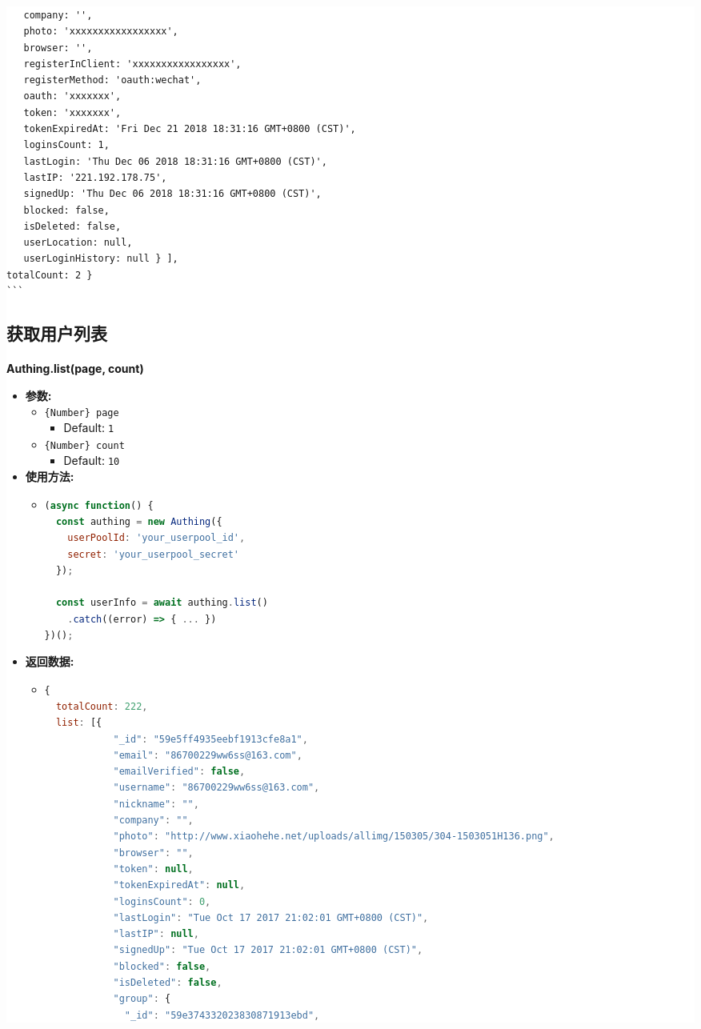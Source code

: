        company: '',
       photo: 'xxxxxxxxxxxxxxxxx',
       browser: '',
       registerInClient: 'xxxxxxxxxxxxxxxxx',
       registerMethod: 'oauth:wechat',
       oauth: 'xxxxxxx',
       token: 'xxxxxxx',
       tokenExpiredAt: 'Fri Dec 21 2018 18:31:16 GMT+0800 (CST)',
       loginsCount: 1,
       lastLogin: 'Thu Dec 06 2018 18:31:16 GMT+0800 (CST)',
       lastIP: '221.192.178.75',
       signedUp: 'Thu Dec 06 2018 18:31:16 GMT+0800 (CST)',
       blocked: false,
       isDeleted: false,
       userLocation: null,
       userLoginHistory: null } ],
    totalCount: 2 }
    ```

## 获取用户列表 <a id="&#x83B7;&#x53D6;&#x7528;&#x6237;&#x5217;&#x8868;"></a>

**Authing.list\(page, count\)**

* **参数:**
  * `{Number} page`
    * Default: `1`
  * `{Number} count`
    * Default: `10`
* **使用方法:**
  * ```javascript
    (async function() {
      const authing = new Authing({
        userPoolId: 'your_userpool_id',
      	secret: 'your_userpool_secret'
      });
  
      const userInfo = await authing.list()
        .catch((error) => { ... })
    })();
    ```
* **返回数据:**
  * ```javascript
    {
      totalCount: 222,
      list: [{
                "_id": "59e5ff4935eebf1913cfe8a1",
                "email": "86700229ww6ss@163.com",
                "emailVerified": false,
                "username": "86700229ww6ss@163.com",
                "nickname": "",
                "company": "",
                "photo": "http://www.xiaohehe.net/uploads/allimg/150305/304-1503051H136.png",
                "browser": "",
                "token": null,
                "tokenExpiredAt": null,
                "loginsCount": 0,
                "lastLogin": "Tue Oct 17 2017 21:02:01 GMT+0800 (CST)",
                "lastIP": null,
                "signedUp": "Tue Oct 17 2017 21:02:01 GMT+0800 (CST)",
                "blocked": false,
                "isDeleted": false,
                "group": {
                  "_id": "59e374332023830871913ebd",